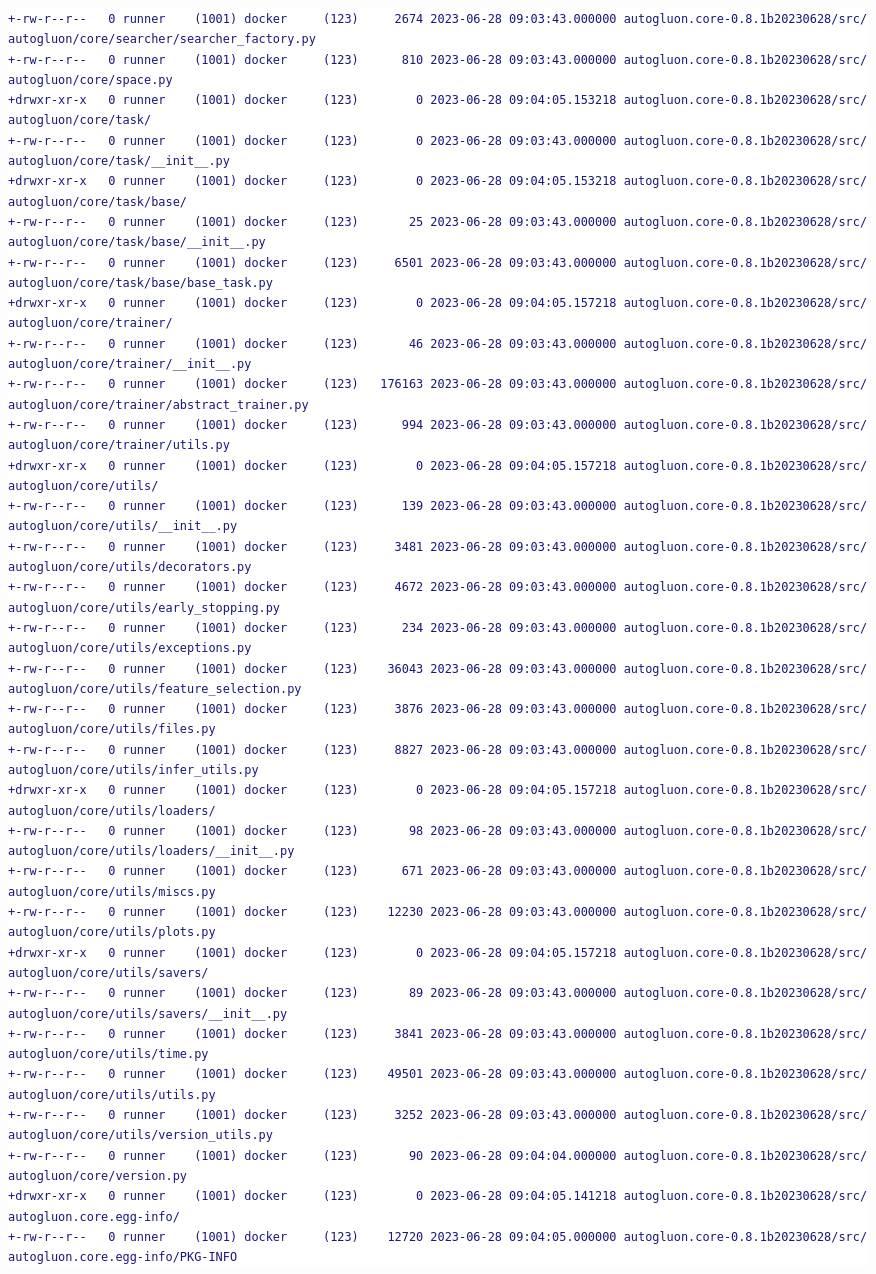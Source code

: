 ```diff
+-rw-r--r--   0 runner    (1001) docker     (123)     2674 2023-06-28 09:03:43.000000 autogluon.core-0.8.1b20230628/src/autogluon/core/searcher/searcher_factory.py
+-rw-r--r--   0 runner    (1001) docker     (123)      810 2023-06-28 09:03:43.000000 autogluon.core-0.8.1b20230628/src/autogluon/core/space.py
+drwxr-xr-x   0 runner    (1001) docker     (123)        0 2023-06-28 09:04:05.153218 autogluon.core-0.8.1b20230628/src/autogluon/core/task/
+-rw-r--r--   0 runner    (1001) docker     (123)        0 2023-06-28 09:03:43.000000 autogluon.core-0.8.1b20230628/src/autogluon/core/task/__init__.py
+drwxr-xr-x   0 runner    (1001) docker     (123)        0 2023-06-28 09:04:05.153218 autogluon.core-0.8.1b20230628/src/autogluon/core/task/base/
+-rw-r--r--   0 runner    (1001) docker     (123)       25 2023-06-28 09:03:43.000000 autogluon.core-0.8.1b20230628/src/autogluon/core/task/base/__init__.py
+-rw-r--r--   0 runner    (1001) docker     (123)     6501 2023-06-28 09:03:43.000000 autogluon.core-0.8.1b20230628/src/autogluon/core/task/base/base_task.py
+drwxr-xr-x   0 runner    (1001) docker     (123)        0 2023-06-28 09:04:05.157218 autogluon.core-0.8.1b20230628/src/autogluon/core/trainer/
+-rw-r--r--   0 runner    (1001) docker     (123)       46 2023-06-28 09:03:43.000000 autogluon.core-0.8.1b20230628/src/autogluon/core/trainer/__init__.py
+-rw-r--r--   0 runner    (1001) docker     (123)   176163 2023-06-28 09:03:43.000000 autogluon.core-0.8.1b20230628/src/autogluon/core/trainer/abstract_trainer.py
+-rw-r--r--   0 runner    (1001) docker     (123)      994 2023-06-28 09:03:43.000000 autogluon.core-0.8.1b20230628/src/autogluon/core/trainer/utils.py
+drwxr-xr-x   0 runner    (1001) docker     (123)        0 2023-06-28 09:04:05.157218 autogluon.core-0.8.1b20230628/src/autogluon/core/utils/
+-rw-r--r--   0 runner    (1001) docker     (123)      139 2023-06-28 09:03:43.000000 autogluon.core-0.8.1b20230628/src/autogluon/core/utils/__init__.py
+-rw-r--r--   0 runner    (1001) docker     (123)     3481 2023-06-28 09:03:43.000000 autogluon.core-0.8.1b20230628/src/autogluon/core/utils/decorators.py
+-rw-r--r--   0 runner    (1001) docker     (123)     4672 2023-06-28 09:03:43.000000 autogluon.core-0.8.1b20230628/src/autogluon/core/utils/early_stopping.py
+-rw-r--r--   0 runner    (1001) docker     (123)      234 2023-06-28 09:03:43.000000 autogluon.core-0.8.1b20230628/src/autogluon/core/utils/exceptions.py
+-rw-r--r--   0 runner    (1001) docker     (123)    36043 2023-06-28 09:03:43.000000 autogluon.core-0.8.1b20230628/src/autogluon/core/utils/feature_selection.py
+-rw-r--r--   0 runner    (1001) docker     (123)     3876 2023-06-28 09:03:43.000000 autogluon.core-0.8.1b20230628/src/autogluon/core/utils/files.py
+-rw-r--r--   0 runner    (1001) docker     (123)     8827 2023-06-28 09:03:43.000000 autogluon.core-0.8.1b20230628/src/autogluon/core/utils/infer_utils.py
+drwxr-xr-x   0 runner    (1001) docker     (123)        0 2023-06-28 09:04:05.157218 autogluon.core-0.8.1b20230628/src/autogluon/core/utils/loaders/
+-rw-r--r--   0 runner    (1001) docker     (123)       98 2023-06-28 09:03:43.000000 autogluon.core-0.8.1b20230628/src/autogluon/core/utils/loaders/__init__.py
+-rw-r--r--   0 runner    (1001) docker     (123)      671 2023-06-28 09:03:43.000000 autogluon.core-0.8.1b20230628/src/autogluon/core/utils/miscs.py
+-rw-r--r--   0 runner    (1001) docker     (123)    12230 2023-06-28 09:03:43.000000 autogluon.core-0.8.1b20230628/src/autogluon/core/utils/plots.py
+drwxr-xr-x   0 runner    (1001) docker     (123)        0 2023-06-28 09:04:05.157218 autogluon.core-0.8.1b20230628/src/autogluon/core/utils/savers/
+-rw-r--r--   0 runner    (1001) docker     (123)       89 2023-06-28 09:03:43.000000 autogluon.core-0.8.1b20230628/src/autogluon/core/utils/savers/__init__.py
+-rw-r--r--   0 runner    (1001) docker     (123)     3841 2023-06-28 09:03:43.000000 autogluon.core-0.8.1b20230628/src/autogluon/core/utils/time.py
+-rw-r--r--   0 runner    (1001) docker     (123)    49501 2023-06-28 09:03:43.000000 autogluon.core-0.8.1b20230628/src/autogluon/core/utils/utils.py
+-rw-r--r--   0 runner    (1001) docker     (123)     3252 2023-06-28 09:03:43.000000 autogluon.core-0.8.1b20230628/src/autogluon/core/utils/version_utils.py
+-rw-r--r--   0 runner    (1001) docker     (123)       90 2023-06-28 09:04:04.000000 autogluon.core-0.8.1b20230628/src/autogluon/core/version.py
+drwxr-xr-x   0 runner    (1001) docker     (123)        0 2023-06-28 09:04:05.141218 autogluon.core-0.8.1b20230628/src/autogluon.core.egg-info/
+-rw-r--r--   0 runner    (1001) docker     (123)    12720 2023-06-28 09:04:05.000000 autogluon.core-0.8.1b20230628/src/autogluon.core.egg-info/PKG-INFO
```